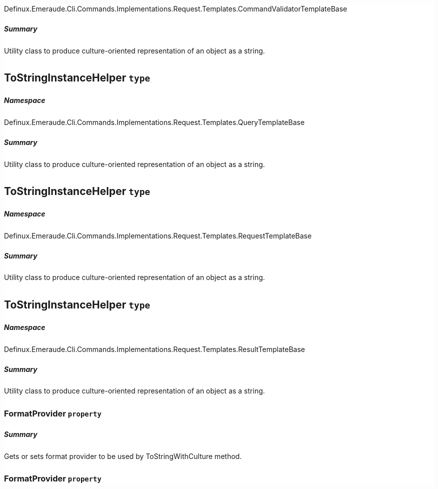 Definux.Emeraude.Cli.Commands.Implementations.Request.Templates.CommandValidatorTemplateBase

##### Summary

Utility class to produce culture-oriented representation of an object as a string.

<a name='T-Definux-Emeraude-Cli-Commands-Implementations-Request-Templates-QueryTemplateBase-ToStringInstanceHelper'></a>
## ToStringInstanceHelper `type`

##### Namespace

Definux.Emeraude.Cli.Commands.Implementations.Request.Templates.QueryTemplateBase

##### Summary

Utility class to produce culture-oriented representation of an object as a string.

<a name='T-Definux-Emeraude-Cli-Commands-Implementations-Request-Templates-RequestTemplateBase-ToStringInstanceHelper'></a>
## ToStringInstanceHelper `type`

##### Namespace

Definux.Emeraude.Cli.Commands.Implementations.Request.Templates.RequestTemplateBase

##### Summary

Utility class to produce culture-oriented representation of an object as a string.

<a name='T-Definux-Emeraude-Cli-Commands-Implementations-Request-Templates-ResultTemplateBase-ToStringInstanceHelper'></a>
## ToStringInstanceHelper `type`

##### Namespace

Definux.Emeraude.Cli.Commands.Implementations.Request.Templates.ResultTemplateBase

##### Summary

Utility class to produce culture-oriented representation of an object as a string.

<a name='P-Definux-Emeraude-Cli-Commands-Implementations-Page-Templates-InitialStateQueryTemplateBase-ToStringInstanceHelper-FormatProvider'></a>
### FormatProvider `property`

##### Summary

Gets or sets format provider to be used by ToStringWithCulture method.

<a name='P-Definux-Emeraude-Cli-Commands-Implementations-Page-Templates-PageTemplateBase-ToStringInstanceHelper-FormatProvider'></a>
### FormatProvider `property`
